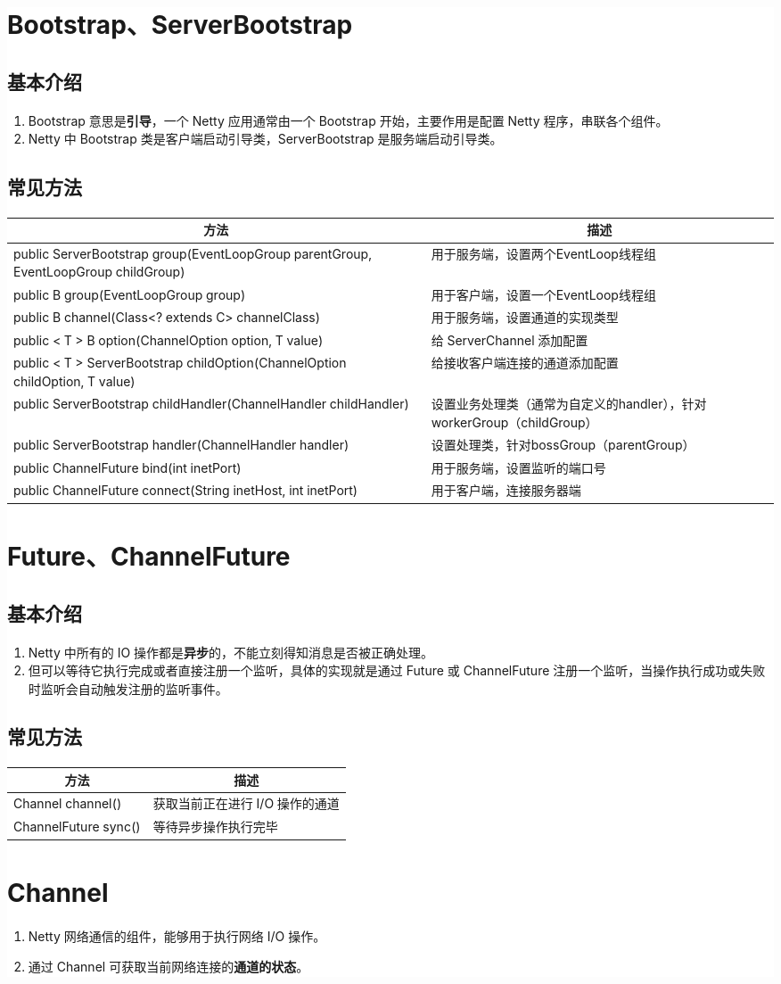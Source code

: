 # Bootstrap、ServerBootstrap

## 基本介绍

1. Bootstrap 意思是**引导**，一个 Netty 应用通常由一个 Bootstrap 开始，主要作用是配置 Netty 程序，串联各个组件。
2. Netty 中 Bootstrap 类是客户端启动引导类，ServerBootstrap 是服务端启动引导类。

## 常见方法

| 方法                                                         | 描述                                                         |
| ------------------------------------------------------------ | ------------------------------------------------------------ |
| public ServerBootstrap group(EventLoopGroup parentGroup, EventLoopGroup childGroup) | 用于服务端，设置两个EventLoop线程组                          |
| public B group(EventLoopGroup group)                         | 用于客户端，设置一个EventLoop线程组                          |
| public B channel(Class<? extends C> channelClass)            | 用于服务端，设置通道的实现类型                               |
| public < T > B option(ChannelOption option, T value)         | 给 ServerChannel 添加配置                                    |
| public < T > ServerBootstrap childOption(ChannelOption childOption, T value) | 给接收客户端连接的通道添加配置                               |
| public ServerBootstrap childHandler(ChannelHandler childHandler) | 设置业务处理类（通常为自定义的handler），针对workerGroup（childGroup） |
| public ServerBootstrap handler(ChannelHandler handler)       | 设置处理类，针对bossGroup（parentGroup）                     |
| public ChannelFuture bind(int inetPort)                      | 用于服务端，设置监听的端口号                                 |
| public ChannelFuture connect(String inetHost, int inetPort)  | 用于客户端，连接服务器端                                     |

# Future、ChannelFuture

## 基本介绍

1. Netty 中所有的 IO 操作都是**异步**的，不能立刻得知消息是否被正确处理。
2. 但可以等待它执行完成或者直接注册一个监听，具体的实现就是通过 Future 或 ChannelFuture 注册一个监听，当操作执行成功或失败时监听会自动触发注册的监听事件。

## 常见方法

| 方法                 | 描述                            |
| -------------------- | ------------------------------- |
| Channel channel()    | 获取当前正在进行 I/O 操作的通道 |
| ChannelFuture sync() | 等待异步操作执行完毕            |

# Channel

1. Netty 网络通信的组件，能够用于执行网络 I/O 操作。

2. 通过 Channel 可获取当前网络连接的**通道的状态**。
